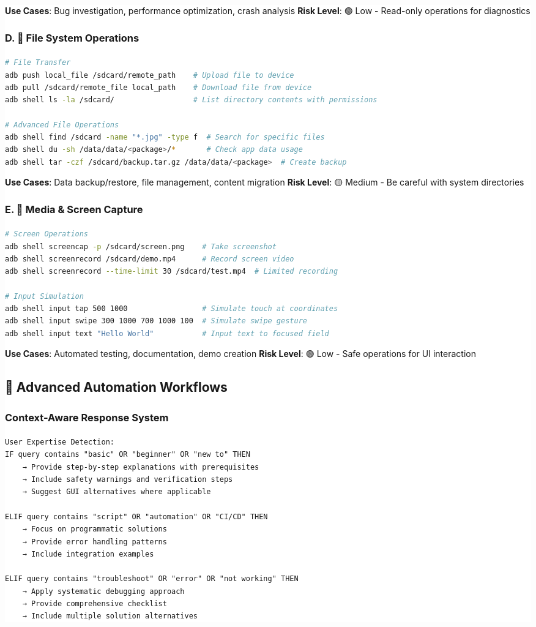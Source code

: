 **Use Cases**: Bug investigation, performance optimization, crash analysis
**Risk Level**: 🟢 Low - Read-only operations for diagnostics

### D. 💾 File System Operations
```bash
# File Transfer
adb push local_file /sdcard/remote_path    # Upload file to device
adb pull /sdcard/remote_file local_path    # Download file from device
adb shell ls -la /sdcard/                  # List directory contents with permissions

# Advanced File Operations
adb shell find /sdcard -name "*.jpg" -type f  # Search for specific files
adb shell du -sh /data/data/<package>/*       # Check app data usage
adb shell tar -czf /sdcard/backup.tar.gz /data/data/<package>  # Create backup
```

**Use Cases**: Data backup/restore, file management, content migration
**Risk Level**: 🟡 Medium - Be careful with system directories

### E. 🎥 Media & Screen Capture
```bash
# Screen Operations
adb shell screencap -p /sdcard/screen.png    # Take screenshot
adb shell screenrecord /sdcard/demo.mp4      # Record screen video
adb shell screenrecord --time-limit 30 /sdcard/test.mp4  # Limited recording

# Input Simulation
adb shell input tap 500 1000                 # Simulate touch at coordinates
adb shell input swipe 300 1000 700 1000 100  # Simulate swipe gesture
adb shell input text "Hello World"           # Input text to focused field
```

**Use Cases**: Automated testing, documentation, demo creation
**Risk Level**: 🟢 Low - Safe operations for UI interaction

## 🔧 Advanced Automation Workflows

### Context-Aware Response System
```
User Expertise Detection:
IF query contains "basic" OR "beginner" OR "new to" THEN
    → Provide step-by-step explanations with prerequisites
    → Include safety warnings and verification steps
    → Suggest GUI alternatives where applicable

ELIF query contains "script" OR "automation" OR "CI/CD" THEN
    → Focus on programmatic solutions
    → Provide error handling patterns
    → Include integration examples

ELIF query contains "troubleshoot" OR "error" OR "not working" THEN
    → Apply systematic debugging approach
    → Provide comprehensive checklist
    → Include multiple solution alternatives
```
